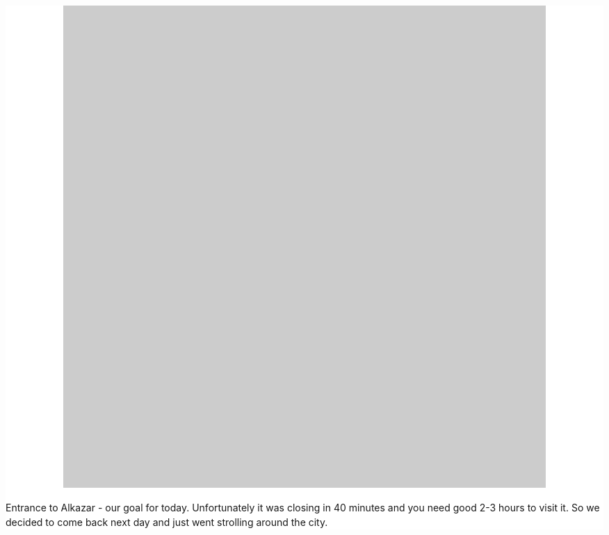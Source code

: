 <a href="https://www.flickr.com/photos/118782975@N05/16814068180" title="DSC03288 by Elevenroute, on Flickr"><img src="/images/bg.png" data-src="https://farm9.staticflickr.com/8741/16814068180_d3429f621e_b.jpg" width="1000" height="694" alt="DSC03288"></a>

Entrance to Alkazar - our goal for today.
Unfortunately it was closing in 40 minutes and you need good 2-3 hours to visit it.
So we decided to come back next day and just went strolling around the city.
